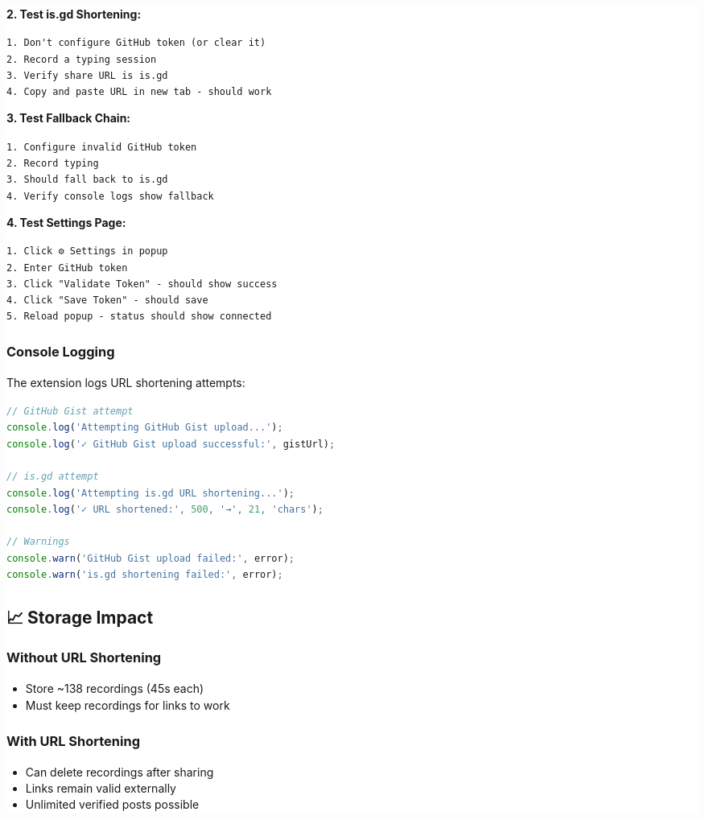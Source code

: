 **2. Test is.gd Shortening:**
```
1. Don't configure GitHub token (or clear it)
2. Record a typing session
3. Verify share URL is is.gd
4. Copy and paste URL in new tab - should work
```

**3. Test Fallback Chain:**
```
1. Configure invalid GitHub token
2. Record typing
3. Should fall back to is.gd
4. Verify console logs show fallback
```

**4. Test Settings Page:**
```
1. Click ⚙️ Settings in popup
2. Enter GitHub token
3. Click "Validate Token" - should show success
4. Click "Save Token" - should save
5. Reload popup - status should show connected
```

### Console Logging

The extension logs URL shortening attempts:

```javascript
// GitHub Gist attempt
console.log('Attempting GitHub Gist upload...');
console.log('✓ GitHub Gist upload successful:', gistUrl);

// is.gd attempt
console.log('Attempting is.gd URL shortening...');
console.log('✓ URL shortened:', 500, '→', 21, 'chars');

// Warnings
console.warn('GitHub Gist upload failed:', error);
console.warn('is.gd shortening failed:', error);
```

## 📈 Storage Impact

### Without URL Shortening
- Store ~138 recordings (45s each)
- Must keep recordings for links to work

### With URL Shortening
- Can delete recordings after sharing
- Links remain valid externally
- Unlimited verified posts possible
